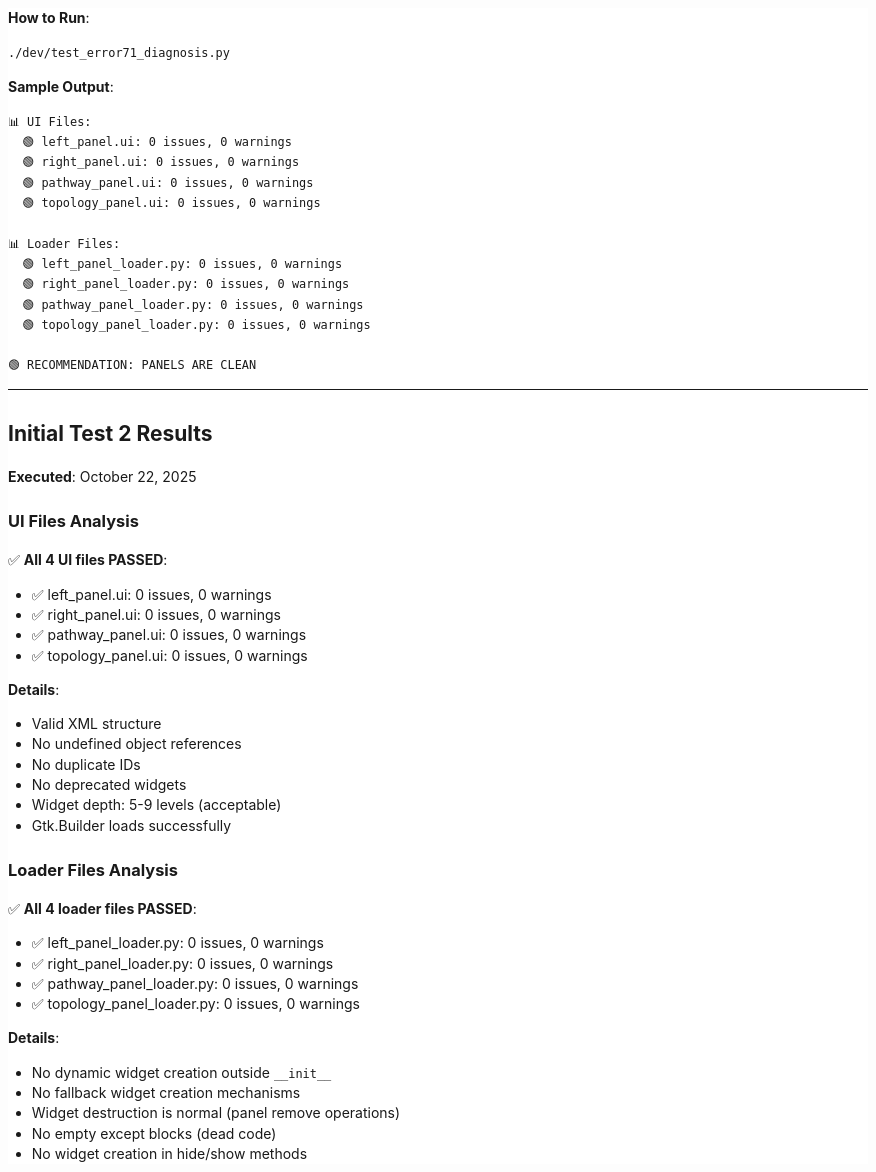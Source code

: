 **How to Run**:
```bash
./dev/test_error71_diagnosis.py
```

**Sample Output**:
```
📊 UI Files:
  🟢 left_panel.ui: 0 issues, 0 warnings
  🟢 right_panel.ui: 0 issues, 0 warnings
  🟢 pathway_panel.ui: 0 issues, 0 warnings
  🟢 topology_panel.ui: 0 issues, 0 warnings

📊 Loader Files:
  🟢 left_panel_loader.py: 0 issues, 0 warnings
  🟢 right_panel_loader.py: 0 issues, 0 warnings
  🟢 pathway_panel_loader.py: 0 issues, 0 warnings
  🟢 topology_panel_loader.py: 0 issues, 0 warnings

🟢 RECOMMENDATION: PANELS ARE CLEAN
```

---

## Initial Test 2 Results

**Executed**: October 22, 2025

### UI Files Analysis
✅ **All 4 UI files PASSED**:
- ✅ left_panel.ui: 0 issues, 0 warnings
- ✅ right_panel.ui: 0 issues, 0 warnings
- ✅ pathway_panel.ui: 0 issues, 0 warnings
- ✅ topology_panel.ui: 0 issues, 0 warnings

**Details**:
- Valid XML structure
- No undefined object references
- No duplicate IDs
- No deprecated widgets
- Widget depth: 5-9 levels (acceptable)
- Gtk.Builder loads successfully

### Loader Files Analysis
✅ **All 4 loader files PASSED**:
- ✅ left_panel_loader.py: 0 issues, 0 warnings
- ✅ right_panel_loader.py: 0 issues, 0 warnings
- ✅ pathway_panel_loader.py: 0 issues, 0 warnings
- ✅ topology_panel_loader.py: 0 issues, 0 warnings

**Details**:
- No dynamic widget creation outside `__init__`
- No fallback widget creation mechanisms
- Widget destruction is normal (panel remove operations)
- No empty except blocks (dead code)
- No widget creation in hide/show methods
